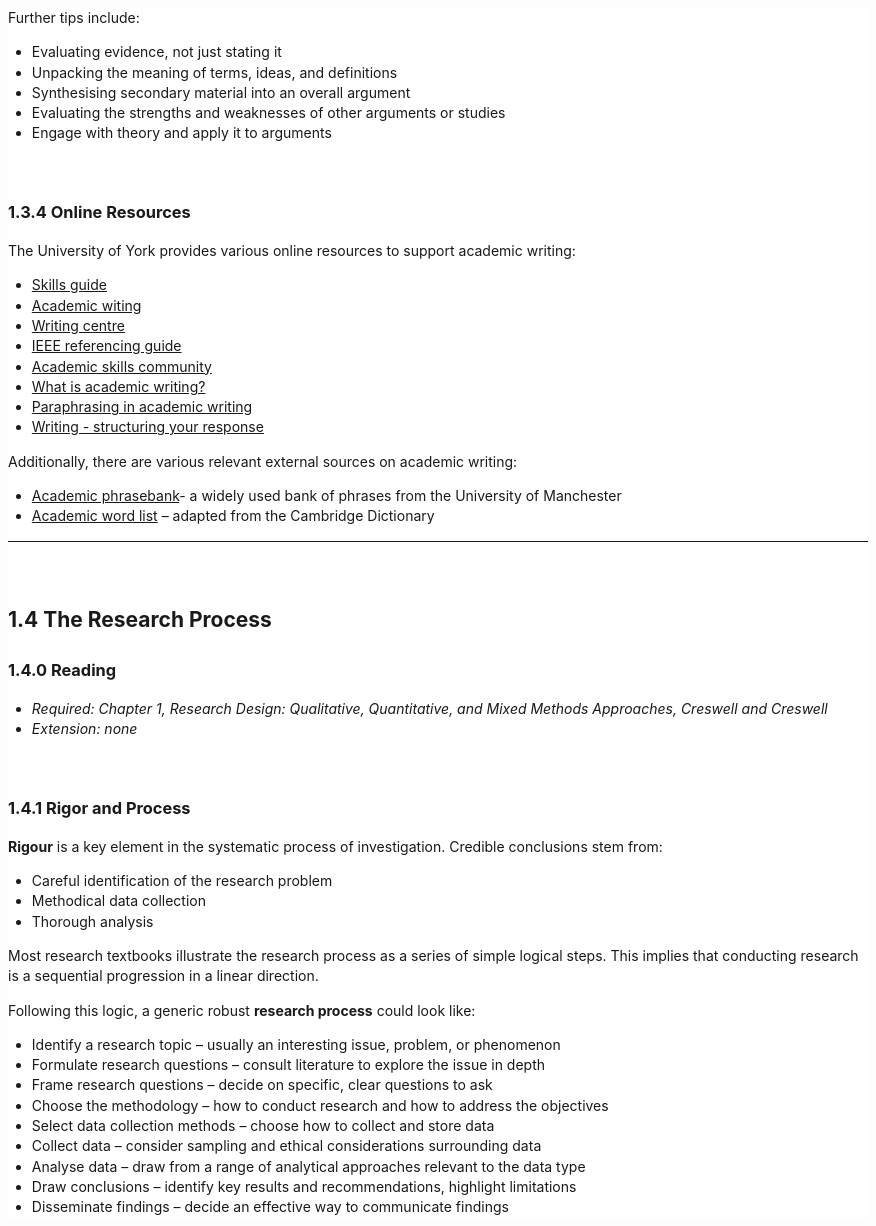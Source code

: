 Further tips include:
* Evaluating evidence, not just stating it
* Unpacking the meaning of terms, ideas, and definitions
* Synthesising secondary material into an overall argument
* Evaluating the strengths and weaknesses of other arguments or studies
* Engage with theory and apply it to arguments

&emsp;
### **1.3.4 Online Resources**

The University of York provides various online resources to support academic writing:
* [Skills guide](https://subjectguides.york.ac.uk/skills)
* [Academic witing](https://subjectguides.york.ac.uk/academic-writing)
* [Writing centre](https://www.york.ac.uk/students/studying/skills/writing-centre/)
* [IEEE referencing guide](https://subjectguides.york.ac.uk/referencing-style-guides/ieee)
* [Academic skills community](https://www.york.ac.uk/students/studying/skills/community/)
* [What is academic writing?](https://subjectguides.york.ac.uk/academic-writing/general-writing)
* [Paraphrasing in academic writing](https://onlinestudy.york.ac.uk/courses/1026/files/360711?wrap=1)
* [Writing - structuring your response](https://subjectguides.york.ac.uk/skills/essay-structure)

Additionally, there are various relevant external sources on academic writing:
* [Academic phrasebank](https://www.phrasebank.manchester.ac.uk/)- a widely used bank of phrases from the University of Manchester
* [Academic word list](http://www.uefap.com/vocab/select/awl.htm) – adapted from the Cambridge Dictionary

---
&emsp;
## **1.4 The Research Process**

### **1.4.0 Reading**
* *Required: Chapter 1, Research Design: Qualitative, Quantitative, and Mixed Methods Approaches, Creswell and Creswell*
* *Extension: none*

&emsp;
### **1.4.1 Rigor and Process**

**Rigour** is a key element in the systematic process of investigation. Credible conclusions stem from:
* Careful identification of the research problem
* Methodical data collection
* Thorough analysis

Most research textbooks illustrate the research process as a series of simple logical steps. This implies that conducting research is a sequential progression in a linear direction.

Following this logic, a generic robust **research process** could look like:
* Identify a research topic – usually an interesting issue, problem, or phenomenon
* Formulate research questions – consult literature to explore the issue in depth
* Frame research questions – decide on specific, clear questions to ask
* Choose the methodology – how to conduct research and how to address the objectives
* Select data collection methods – choose how to collect and store data
* Collect data – consider sampling and ethical considerations surrounding data
* Analyse data – draw from a range of analytical approaches relevant to the data type
* Draw conclusions – identify key results and recommendations, highlight limitations
* Disseminate findings – decide an effective way to communicate findings 
